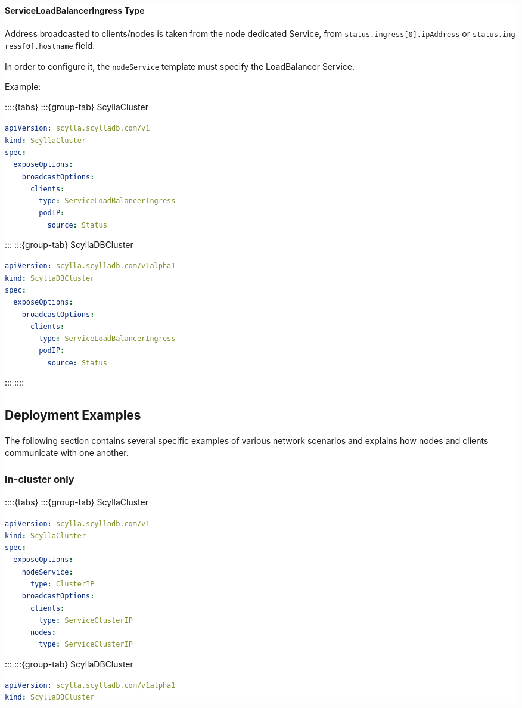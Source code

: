 #### ServiceLoadBalancerIngress Type

Address broadcasted to clients/nodes is taken from the node dedicated Service, from `status.ingress[0].ipAddress` or `status.ingress[0].hostname` field.

In order to configure it, the `nodeService` template must specify the LoadBalancer Service.

Example:

::::{tabs}
:::{group-tab} ScyllaCluster
```yaml
apiVersion: scylla.scylladb.com/v1
kind: ScyllaCluster
spec:
  exposeOptions:
    broadcastOptions:
      clients:
        type: ServiceLoadBalancerIngress
        podIP:
          source: Status
```
:::
:::{group-tab} ScyllaDBCluster
```yaml
apiVersion: scylla.scylladb.com/v1alpha1
kind: ScyllaDBCluster
spec:
  exposeOptions:
    broadcastOptions:
      clients:
        type: ServiceLoadBalancerIngress
        podIP:
          source: Status
```
:::
::::

## Deployment Examples

The following section contains several specific examples of various network scenarios and explains how nodes and clients communicate with one another.

### In-cluster only

::::{tabs}
:::{group-tab} ScyllaCluster
```yaml
apiVersion: scylla.scylladb.com/v1
kind: ScyllaCluster
spec:
  exposeOptions:
    nodeService:
      type: ClusterIP
    broadcastOptions:
      clients:
        type: ServiceClusterIP
      nodes:
        type: ServiceClusterIP
```
:::
:::{group-tab} ScyllaDBCluster
```{include} ../../.internal/scylladbcluster-cluster-ip-exposure-caution.md
```
```yaml
apiVersion: scylla.scylladb.com/v1alpha1
kind: ScyllaDBCluster
```